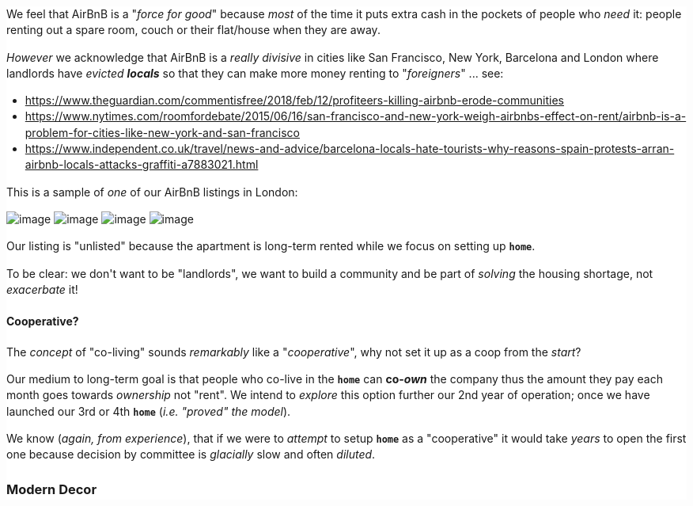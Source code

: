 We feel that AirBnB is a "_force for good_" because
_most_ of the time it puts extra cash
in the pockets of people who _need_ it:
people renting out a spare room,
couch or their flat/house when they are away.

_However_ we acknowledge that AirBnB is a _really divisive_
in cities like
San Francisco, New York, Barcelona and London
where landlords have _evicted **locals**_
so that they can make more money renting to "_foreigners_" ...
see:
+ https://www.theguardian.com/commentisfree/2018/feb/12/profiteers-killing-airbnb-erode-communities
+ https://www.nytimes.com/roomfordebate/2015/06/16/san-francisco-and-new-york-weigh-airbnbs-effect-on-rent/airbnb-is-a-problem-for-cities-like-new-york-and-san-francisco
+ https://www.independent.co.uk/travel/news-and-advice/barcelona-locals-hate-tourists-why-reasons-spain-protests-arran-airbnb-locals-attacks-graffiti-a7883021.html


This is a sample of _one_ of our AirBnB listings in London:

![image](https://user-images.githubusercontent.com/194400/44030477-d6a1e598-9ef8-11e8-90f4-d0d3cbb7a1af.png)
![image](https://user-images.githubusercontent.com/194400/44030597-243ebb8c-9ef9-11e8-8a61-8e36eca70242.png)
![image](https://user-images.githubusercontent.com/194400/44030540-fd57f1b4-9ef8-11e8-9d06-7c1d5c654fb3.png)
![image](https://user-images.githubusercontent.com/194400/44030560-0c4520ac-9ef9-11e8-816e-825c95c1b3d6.png)

Our listing is "unlisted" because the apartment is long-term rented
while we focus on setting up **`home`**.

To be clear: we don't want to be "landlords", we want to build a community
and be part of _solving_ the housing shortage, not _exacerbate_ it!

#### Cooperative?

The _concept_ of "co-living" sounds _remarkably_ like a "_cooperative_",
why not set it up as a coop from the _start_?


Our medium to long-term goal is that people who co-live in the **`home`**
can **co-_own_** the company thus the amount they pay each month
goes towards _ownership_ not "rent".
We intend to _explore_ this option
further our 2nd year of operation;
once we have launched our 3rd or 4th **`home`** (_i.e. "proved" the model_).

We know (_again, from experience_), that if we were to _attempt_ to
setup **`home`** as a "cooperative" it would take _years_ to open the first one
because decision by committee is _glacially_ slow and often _diluted_.




### Modern Decor

